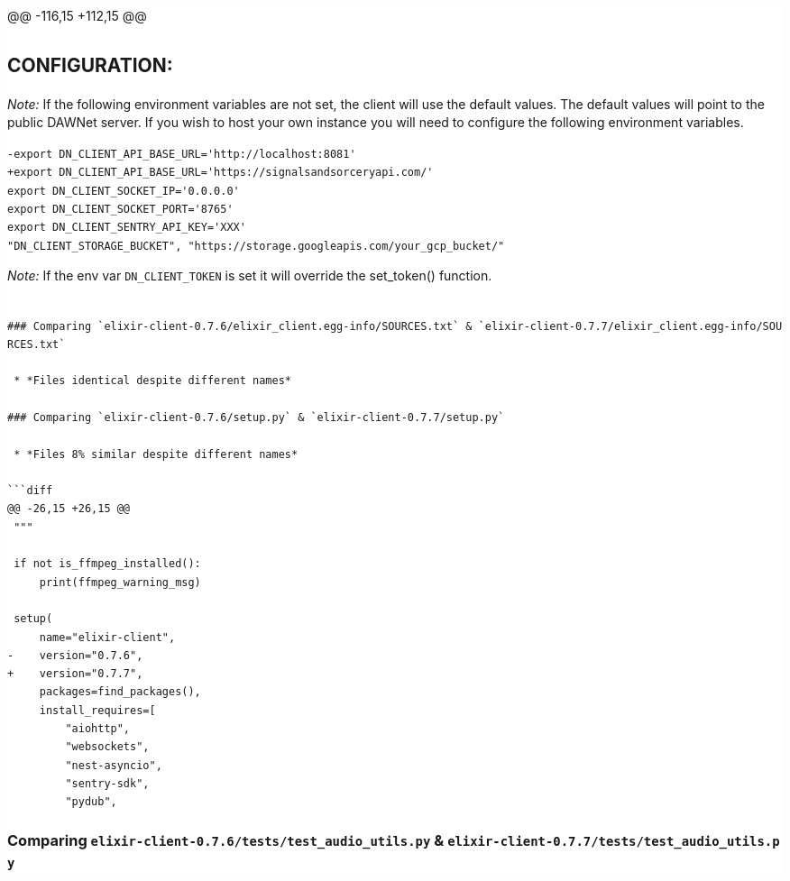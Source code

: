 @@ -116,15 +112,15 @@
 
 
 ## CONFIGURATION:
 
 *Note:* If the following environment variables are not set, the client will use the default values.  The default values will point to the public DAWNet server.  If you wish to host your own instance you will need to configure the following environment variables. 
 
 ```
-export DN_CLIENT_API_BASE_URL='http://localhost:8081'
+export DN_CLIENT_API_BASE_URL='https://signalsandsorceryapi.com/'
 export DN_CLIENT_SOCKET_IP='0.0.0.0'
 export DN_CLIENT_SOCKET_PORT='8765'
 export DN_CLIENT_SENTRY_API_KEY='XXX'
 "DN_CLIENT_STORAGE_BUCKET", "https://storage.googleapis.com/your_gcp_bucket/"
 ```
 
 *Note:* If the env var `DN_CLIENT_TOKEN` is set it will override the set_token() function.
```

### Comparing `elixir-client-0.7.6/elixir_client.egg-info/SOURCES.txt` & `elixir-client-0.7.7/elixir_client.egg-info/SOURCES.txt`

 * *Files identical despite different names*

### Comparing `elixir-client-0.7.6/setup.py` & `elixir-client-0.7.7/setup.py`

 * *Files 8% similar despite different names*

```diff
@@ -26,15 +26,15 @@
 """
 
 if not is_ffmpeg_installed():
     print(ffmpeg_warning_msg)
 
 setup(
     name="elixir-client",
-    version="0.7.6",
+    version="0.7.7",
     packages=find_packages(),
     install_requires=[
         "aiohttp",
         "websockets",
         "nest-asyncio",
         "sentry-sdk",
         "pydub",
```

### Comparing `elixir-client-0.7.6/tests/test_audio_utils.py` & `elixir-client-0.7.7/tests/test_audio_utils.py`
